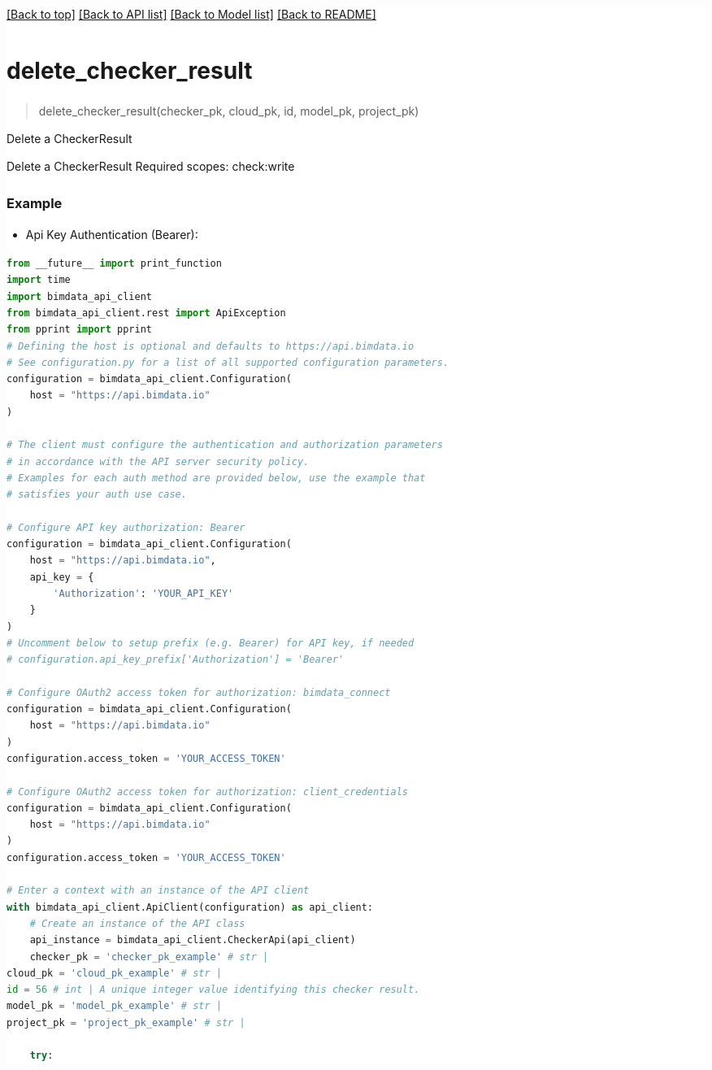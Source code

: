 
[[Back to top]](#) [[Back to API list]](../README.md#documentation-for-api-endpoints) [[Back to Model list]](../README.md#documentation-for-models) [[Back to README]](../README.md)

# **delete_checker_result**
> delete_checker_result(checker_pk, cloud_pk, id, model_pk, project_pk)

Delete a CheckerResult

Delete a CheckerResult Required scopes: check:write

### Example

* Api Key Authentication (Bearer):
```python
from __future__ import print_function
import time
import bimdata_api_client
from bimdata_api_client.rest import ApiException
from pprint import pprint
# Defining the host is optional and defaults to https://api.bimdata.io
# See configuration.py for a list of all supported configuration parameters.
configuration = bimdata_api_client.Configuration(
    host = "https://api.bimdata.io"
)

# The client must configure the authentication and authorization parameters
# in accordance with the API server security policy.
# Examples for each auth method are provided below, use the example that
# satisfies your auth use case.

# Configure API key authorization: Bearer
configuration = bimdata_api_client.Configuration(
    host = "https://api.bimdata.io",
    api_key = {
        'Authorization': 'YOUR_API_KEY'
    }
)
# Uncomment below to setup prefix (e.g. Bearer) for API key, if needed
# configuration.api_key_prefix['Authorization'] = 'Bearer'

# Configure OAuth2 access token for authorization: bimdata_connect
configuration = bimdata_api_client.Configuration(
    host = "https://api.bimdata.io"
)
configuration.access_token = 'YOUR_ACCESS_TOKEN'

# Configure OAuth2 access token for authorization: client_credentials
configuration = bimdata_api_client.Configuration(
    host = "https://api.bimdata.io"
)
configuration.access_token = 'YOUR_ACCESS_TOKEN'

# Enter a context with an instance of the API client
with bimdata_api_client.ApiClient(configuration) as api_client:
    # Create an instance of the API class
    api_instance = bimdata_api_client.CheckerApi(api_client)
    checker_pk = 'checker_pk_example' # str | 
cloud_pk = 'cloud_pk_example' # str | 
id = 56 # int | A unique integer value identifying this checker result.
model_pk = 'model_pk_example' # str | 
project_pk = 'project_pk_example' # str | 

    try:
```